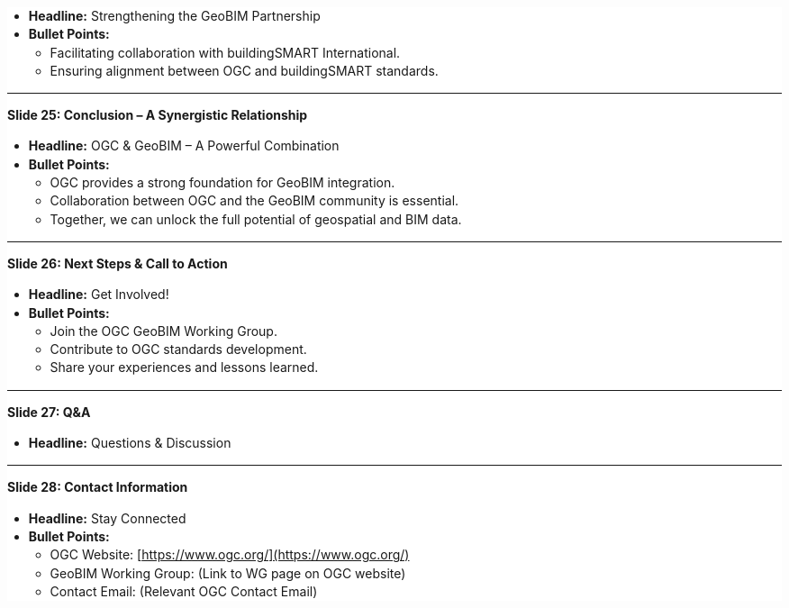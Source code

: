 *   **Headline:** Strengthening the GeoBIM Partnership
*   **Bullet Points:**
    *   Facilitating collaboration with buildingSMART International.
    *   Ensuring alignment between OGC and buildingSMART standards.

---

**Slide 25: Conclusion – A Synergistic Relationship**

*   **Headline:** OGC & GeoBIM – A Powerful Combination
*   **Bullet Points:**
    *   OGC provides a strong foundation for GeoBIM integration.
    *   Collaboration between OGC and the GeoBIM community is essential.
    *   Together, we can unlock the full potential of geospatial and BIM data.

---

**Slide 26: Next Steps & Call to Action**

*   **Headline:** Get Involved!
*   **Bullet Points:**
    *   Join the OGC GeoBIM Working Group.
    *   Contribute to OGC standards development.
    *   Share your experiences and lessons learned.

---

**Slide 27: Q&A**

*   **Headline:** Questions & Discussion

---

**Slide 28: Contact Information**

*   **Headline:** Stay Connected
*   **Bullet Points:**
    *   OGC Website: [https://www.ogc.org/](https://www.ogc.org/)
    *   GeoBIM Working Group: (Link to WG page on OGC website)
    *   Contact Email: (Relevant OGC Contact Email)